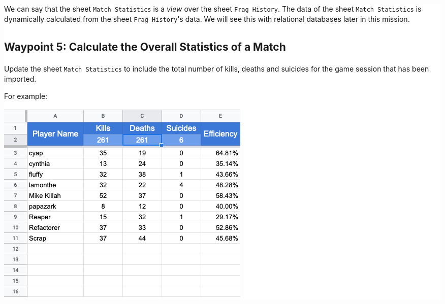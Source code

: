 
We can say that the sheet `Match Statistics` is a _view_ over the sheet `Frag History`. The data of the sheet `Match Statistics` is dynamically calculated from the sheet `Frag History`'s data. We will see this with relational databases later in this mission.

## Waypoint 5: Calculate the Overall Statistics of a Match

Update the sheet `Match Statistics` to include the total number of kills, deaths and suicides for the game session that has been imported.

For example:

![Far Cry Match Overall Statistics](img/farcry_google_sheets_match_statistics_sheet_03.png)
